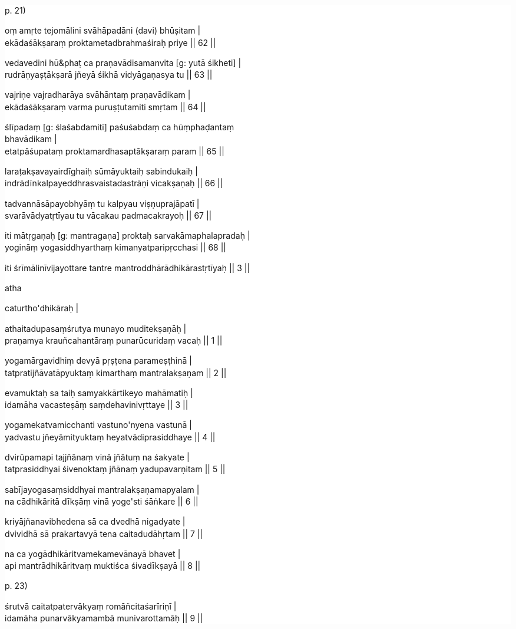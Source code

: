 p. 21)  
  
oṃ amṛte tejomālini svāhāpadāni (davi) bhūṣitam |  
ekādaśākṣaraṃ proktametadbrahmaśiraḥ priye || 62 ||  
  
vedavedini hū&phaṭ ca praṇavādisamanvita [g: yutā śikheti] |  
rudrāṇyaṣṭākṣarā jñeyā śikhā vidyāgaṇasya tu || 63 ||  
  
vajriṇe vajradharāya svāhāntaṃ praṇavādikam |  
ekādaśākṣaraṃ varma puruṣṭutamiti smṛtam || 64 ||  
  
ślīpadaṃ [g: ślaśabdamiti] paśuśabdaṃ ca hūṃphaḍantaṃ   
bhavādikam |  
etatpāśupataṃ proktamardhasaptākṣaraṃ param || 65 ||  
  
laraṭakṣavayairdīghaiḥ sūmāyuktaiḥ sabindukaiḥ |  
indrādīnkalpayeddhrasvaistadastrāṇi vicakṣaṇaḥ || 66 ||  
  
tadvannāsāpayobhyāṃ tu kalpyau viṣṇuprajāpatī |  
svarāvādyatṛtīyau tu vācakau padmacakrayoḥ || 67 ||  
  
iti mātṛgaṇaḥ [g: mantragaṇa] proktaḥ sarvakāmaphalapradaḥ |  
yogināṃ yogasiddhyarthaṃ kimanyatparipṛcchasi || 68 ||  
  
iti śrīmālinīvijayottare tantre mantroddhārādhikārastṛtīyaḥ || 3 ||  
  
  
  
  
atha  
  
caturtho'dhikāraḥ |  
  
athaitadupasaṃśrutya munayo muditekṣaṇāḥ |  
praṇamya krauñcahantāraṃ punarūcuridaṃ vacaḥ || 1 ||  
  
yogamārgavidhiṃ devyā pṛṣṭena parameṣṭhinā |  
tatpratijñāvatāpyuktaṃ kimarthaṃ mantralakṣaṇam || 2 ||  
  
evamuktaḥ sa taiḥ samyakkārtikeyo mahāmatiḥ |  
idamāha vacasteṣāṃ saṃdehavinivṛttaye || 3 ||  
  
yogamekatvamicchanti vastuno'nyena vastunā |  
yadvastu jñeyāmityuktaṃ heyatvādiprasiddhaye || 4 ||  
  
dvirūpamapi tajjñānaṃ vinā jñātuṃ na śakyate |  
tatprasiddhyai śivenoktaṃ jñānaṃ yadupavarṇitam || 5 ||  
  
sabījayogasaṃsiddhyai mantralakṣaṇamapyalam |  
na cādhikāritā dīkṣāṃ vinā yoge'sti śāṅkare || 6 ||  
  
kriyājñanavibhedena sā ca dvedhā nigadyate |  
dvividhā sā prakartavyā tena caitadudāhṛtam || 7 ||  
  
na ca yogādhikāritvamekamevānayā bhavet |  
api mantrādhikāritvaṃ muktiśca śivadīkṣayā || 8 ||  
  
p. 23)  
  
śrutvā caitatpatervākyaṃ romāñcitaśarīriṇī |  
idamāha punarvākyamambā munivarottamāḥ || 9 ||  
  